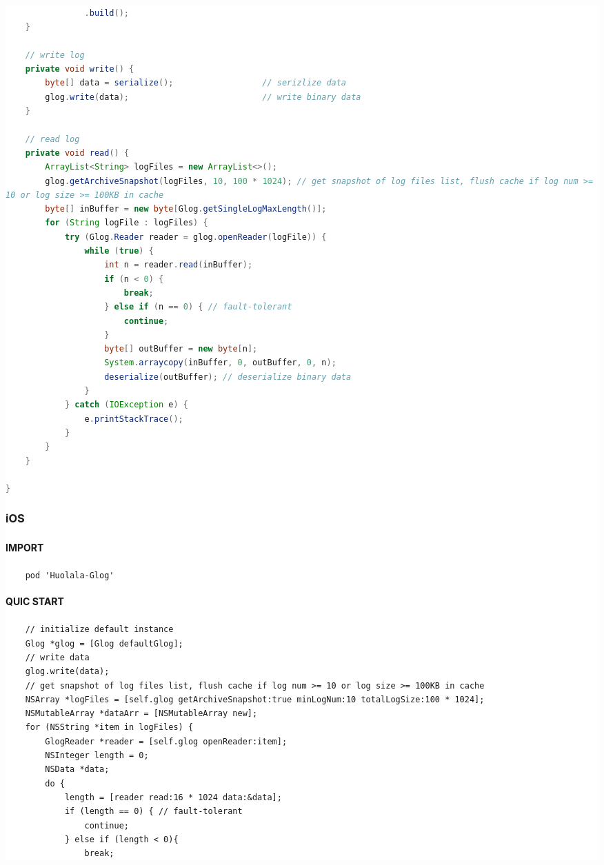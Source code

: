 ```java
                .build();
    }

    // write log
    private void write() {
        byte[] data = serialize();                  // serizlize data
        glog.write(data);                           // write binary data
    } 

    // read log
    private void read() {
        ArrayList<String> logFiles = new ArrayList<>();
        glog.getArchiveSnapshot(logFiles, 10, 100 * 1024); // get snapshot of log files list, flush cache if log num >= 10 or log size >= 100KB in cache
        byte[] inBuffer = new byte[Glog.getSingleLogMaxLength()];
        for (String logFile : logFiles) {
            try (Glog.Reader reader = glog.openReader(logFile)) {
                while (true) {
                    int n = reader.read(inBuffer);
                    if (n < 0) {
                        break;
                    } else if (n == 0) { // fault-tolerant
                        continue;
                    }
                    byte[] outBuffer = new byte[n];
                    System.arraycopy(inBuffer, 0, outBuffer, 0, n);
                    deserialize(outBuffer); // deserialize binary data
                }
            } catch (IOException e) {
                e.printStackTrace();
            }
        }
    }

}
```

### iOS

#### IMPORT
```
    pod 'Huolala-Glog'
```

#### QUIC START
```
    // initialize default instance
    Glog *glog = [Glog defaultGlog];
    // write data
    glog.write(data);
    // get snapshot of log files list, flush cache if log num >= 10 or log size >= 100KB in cache
    NSArray *logFiles = [self.glog getArchiveSnapshot:true minLogNum:10 totalLogSize:100 * 1024];
    NSMutableArray *dataArr = [NSMutableArray new];
    for (NSString *item in logFiles) {
        GlogReader *reader = [self.glog openReader:item];
        NSInteger length = 0;
        NSData *data;
        do {
            length = [reader read:16 * 1024 data:&data];
            if (length == 0) { // fault-tolerant
                continue;
            } else if (length < 0){
                break;
```